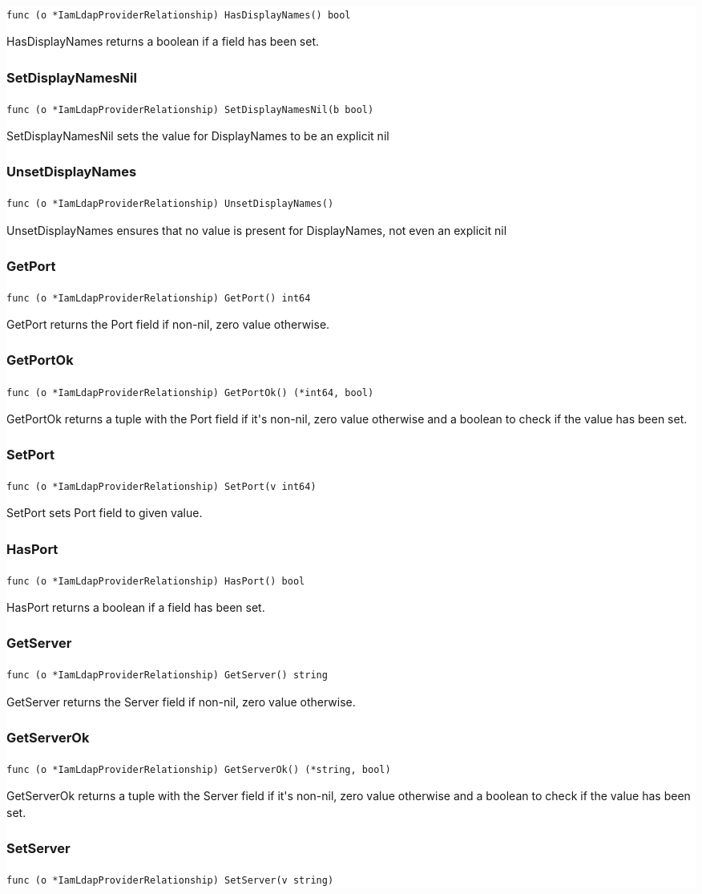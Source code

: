 `func (o *IamLdapProviderRelationship) HasDisplayNames() bool`

HasDisplayNames returns a boolean if a field has been set.

### SetDisplayNamesNil

`func (o *IamLdapProviderRelationship) SetDisplayNamesNil(b bool)`

 SetDisplayNamesNil sets the value for DisplayNames to be an explicit nil

### UnsetDisplayNames
`func (o *IamLdapProviderRelationship) UnsetDisplayNames()`

UnsetDisplayNames ensures that no value is present for DisplayNames, not even an explicit nil
### GetPort

`func (o *IamLdapProviderRelationship) GetPort() int64`

GetPort returns the Port field if non-nil, zero value otherwise.

### GetPortOk

`func (o *IamLdapProviderRelationship) GetPortOk() (*int64, bool)`

GetPortOk returns a tuple with the Port field if it's non-nil, zero value otherwise
and a boolean to check if the value has been set.

### SetPort

`func (o *IamLdapProviderRelationship) SetPort(v int64)`

SetPort sets Port field to given value.

### HasPort

`func (o *IamLdapProviderRelationship) HasPort() bool`

HasPort returns a boolean if a field has been set.

### GetServer

`func (o *IamLdapProviderRelationship) GetServer() string`

GetServer returns the Server field if non-nil, zero value otherwise.

### GetServerOk

`func (o *IamLdapProviderRelationship) GetServerOk() (*string, bool)`

GetServerOk returns a tuple with the Server field if it's non-nil, zero value otherwise
and a boolean to check if the value has been set.

### SetServer

`func (o *IamLdapProviderRelationship) SetServer(v string)`
